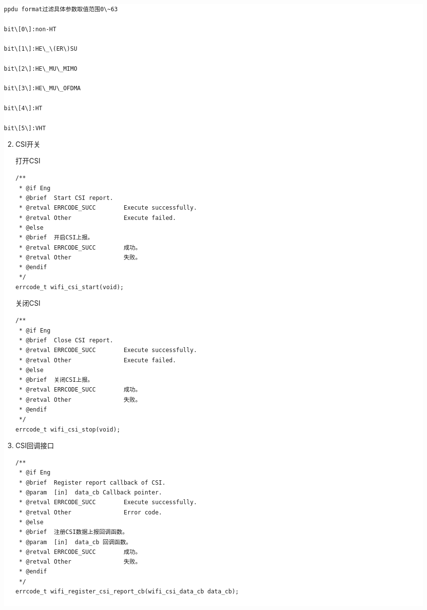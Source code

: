     ppdu format过滤具体参数取值范围0\~63

    bit\[0\]:non-HT

    bit\[1\]:HE\_\(ER\)SU

    bit\[2\]:HE\_MU\_MIMO

    bit\[3\]:HE\_MU\_OFDMA

    bit\[4\]:HT

    bit\[5\]:VHT

2.  CSI开关

    打开CSI

    ```
    /**
     * @if Eng
     * @brief  Start CSI report.
     * @retval ERRCODE_SUCC        Execute successfully.
     * @retval Other               Execute failed.
     * @else
     * @brief  开启CSI上报。
     * @retval ERRCODE_SUCC        成功。
     * @retval Other               失败。
     * @endif
     */
    errcode_t wifi_csi_start(void);
    ```

    关闭CSI

    ```
    /**
     * @if Eng
     * @brief  Close CSI report.
     * @retval ERRCODE_SUCC        Execute successfully.
     * @retval Other               Execute failed.
     * @else
     * @brief  关闭CSI上报。
     * @retval ERRCODE_SUCC        成功。
     * @retval Other               失败。
     * @endif
     */
    errcode_t wifi_csi_stop(void);
    ```

3.  CSI回调接口

    ```
    /**
     * @if Eng
     * @brief  Register report callback of CSI.
     * @param  [in]  data_cb Callback pointer.
     * @retval ERRCODE_SUCC        Execute successfully.
     * @retval Other               Error code.
     * @else
     * @brief  注册CSI数据上报回调函数。
     * @param  [in]  data_cb 回调函数。
     * @retval ERRCODE_SUCC        成功。
     * @retval Other               失败。
     * @endif
     */
    errcode_t wifi_register_csi_report_cb(wifi_csi_data_cb data_cb);
     